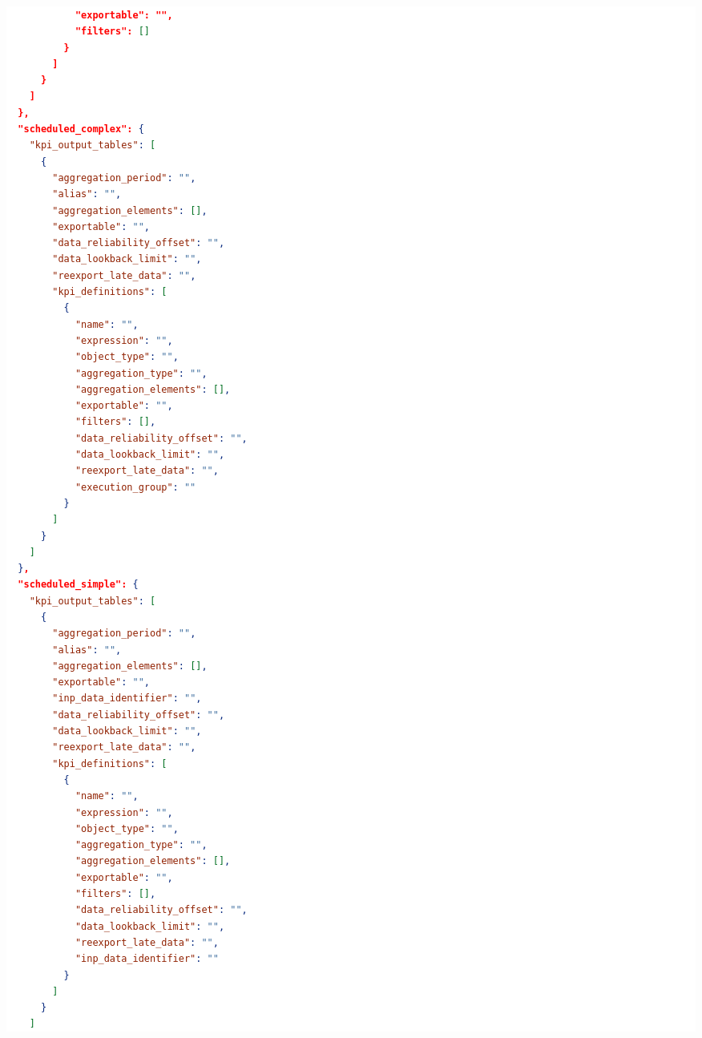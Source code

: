 ~~~json
            "exportable": "",
            "filters": []
          }
        ]
      }
    ]
  },
  "scheduled_complex": {
    "kpi_output_tables": [
      {
        "aggregation_period": "",
        "alias": "",
        "aggregation_elements": [],
        "exportable": "",
        "data_reliability_offset": "",
        "data_lookback_limit": "",
        "reexport_late_data": "",
        "kpi_definitions": [
          {
            "name": "",
            "expression": "",
            "object_type": "",
            "aggregation_type": "",
            "aggregation_elements": [],
            "exportable": "",
            "filters": [],
            "data_reliability_offset": "",
            "data_lookback_limit": "",
            "reexport_late_data": "",
            "execution_group": ""
          }
        ]
      }
    ]
  },
  "scheduled_simple": {
    "kpi_output_tables": [
      {
        "aggregation_period": "",
        "alias": "",
        "aggregation_elements": [],
        "exportable": "",
        "inp_data_identifier": "",
        "data_reliability_offset": "",
        "data_lookback_limit": "",
        "reexport_late_data": "",
        "kpi_definitions": [
          {
            "name": "",
            "expression": "",
            "object_type": "",
            "aggregation_type": "",
            "aggregation_elements": [],
            "exportable": "",
            "filters": [],
            "data_reliability_offset": "",
            "data_lookback_limit": "",
            "reexport_late_data": "",
            "inp_data_identifier": ""
          }
        ]
      }
    ]
~~~
